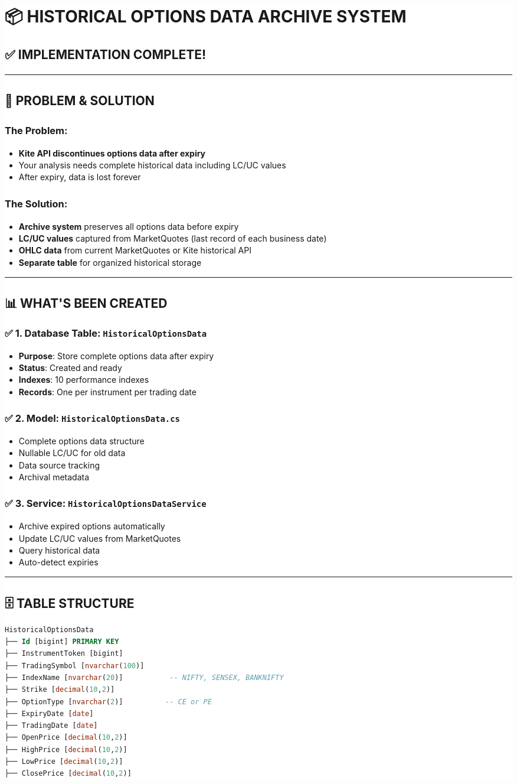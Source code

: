 # 📦 HISTORICAL OPTIONS DATA ARCHIVE SYSTEM

## ✅ **IMPLEMENTATION COMPLETE!**

---

## 🎯 **PROBLEM & SOLUTION**

### **The Problem:**
- **Kite API discontinues options data after expiry**
- Your analysis needs complete historical data including LC/UC values
- After expiry, data is lost forever

### **The Solution:**
- **Archive system** preserves all options data before expiry
- **LC/UC values** captured from MarketQuotes (last record of each business date)
- **OHLC data** from current MarketQuotes or Kite historical API
- **Separate table** for organized historical storage

---

## 📊 **WHAT'S BEEN CREATED**

### ✅ **1. Database Table: `HistoricalOptionsData`**
- **Purpose**: Store complete options data after expiry
- **Status**: Created and ready
- **Indexes**: 10 performance indexes
- **Records**: One per instrument per trading date

### ✅ **2. Model: `HistoricalOptionsData.cs`**
- Complete options data structure
- Nullable LC/UC for old data
- Data source tracking
- Archival metadata

### ✅ **3. Service: `HistoricalOptionsDataService`**
- Archive expired options automatically
- Update LC/UC values from MarketQuotes
- Query historical data
- Auto-detect expiries

---

## 🗄️ **TABLE STRUCTURE**

```sql
HistoricalOptionsData
├── Id [bigint] PRIMARY KEY
├── InstrumentToken [bigint]
├── TradingSymbol [nvarchar(100)]
├── IndexName [nvarchar(20)]           -- NIFTY, SENSEX, BANKNIFTY
├── Strike [decimal(10,2)]
├── OptionType [nvarchar(2)]          -- CE or PE
├── ExpiryDate [date]
├── TradingDate [date]
├── OpenPrice [decimal(10,2)]
├── HighPrice [decimal(10,2)]
├── LowPrice [decimal(10,2)]
├── ClosePrice [decimal(10,2)]
```